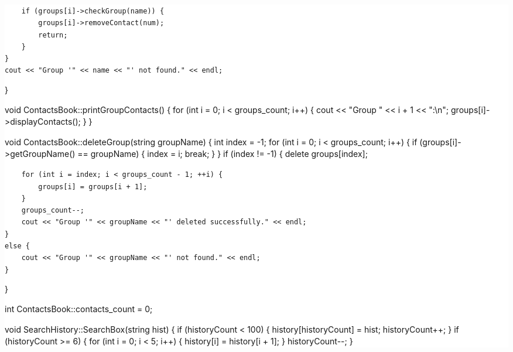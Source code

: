 		if (groups[i]->checkGroup(name)) {
			groups[i]->removeContact(num);
			return;
		}
	}
	cout << "Group '" << name << "' not found." << endl;
}

void ContactsBook::printGroupContacts()
{
	for (int i = 0; i < groups_count; i++)
	{
		cout << "Group " << i + 1 << ":\n";
		groups[i]->displayContacts();
	}
}

void ContactsBook::deleteGroup(string groupName) {
	int index = -1;
	for (int i = 0; i < groups_count; i++) {
		if (groups[i]->getGroupName() == groupName) {
			index = i;
			break;
		}
	}
	if (index != -1) {
		delete groups[index];

		for (int i = index; i < groups_count - 1; ++i) {
			groups[i] = groups[i + 1];
		}
		groups_count--;
		cout << "Group '" << groupName << "' deleted successfully." << endl;
	}
	else {
		cout << "Group '" << groupName << "' not found." << endl;
	}
}

int ContactsBook::contacts_count = 0;


void SearchHistory::SearchBox(string hist)
{
	if (historyCount < 100)
	{
		history[historyCount] = hist;
		historyCount++;
	}
	if (historyCount >= 6)
	{
		for (int i = 0; i < 5; i++) {
			history[i] = history[i + 1];
		}
		historyCount--;
	}
